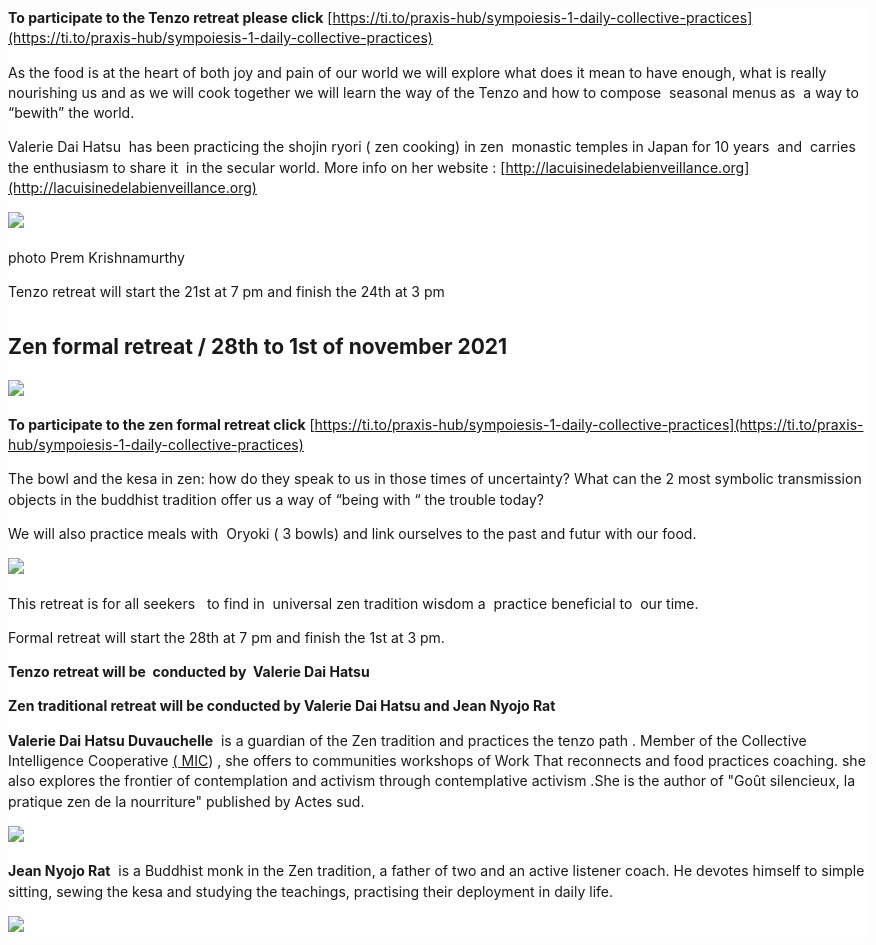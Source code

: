 **To participate to the Tenzo retreat please click** [https://ti.to/praxis-hub/sympoiesis-1-daily-collective-practices](https://ti.to/praxis-hub/sympoiesis-1-daily-collective-practices)

As the food is at the heart of both joy and pain of our world we will explore what does it mean to have enough, what is really nourishing us and as we will cook together we will learn the way of the Tenzo and how to compose  seasonal menus as  a way to “bewith” the world.

Valerie Dai Hatsu  has been practicing the shojin ryori ( zen cooking) in zen  monastic temples in Japan for 10 years  and  carries the enthusiasm to share it  in the secular world. More info on her website : [http://lacuisinedelabienveillance.org](http://lacuisinedelabienveillance.org)

![](assets/images/IMG_0002-1024x683.jpg)

photo Prem Krishnamurthy

Tenzo retreat will start the 21st at 7 pm and finish the 24th at 3 pm

## Zen formal retreat / 28th to 1st of november 2021

![](https://lh4.googleusercontent.com/-Qkn_ZeE4NaQzlE5sqA4FUlpvYDumK4YPVGvGE2geX_ScCoMspvCdRf0SzYhOgu-SDr3lcXEVyNb_ZeWmQN_a5Ms9oAqKezydJuuLLkc6f3EJjYV6WP01kwMI0mVw_bMifstUOml=s0)

**To participate to the zen formal retreat click** [https://ti.to/praxis-hub/sympoiesis-1-daily-collective-practices](https://ti.to/praxis-hub/sympoiesis-1-daily-collective-practices)

The bowl and the kesa in zen: how do they speak to us in those times of uncertainty? What can the 2 most symbolic transmission objects in the buddhist tradition offer us a way of “being with “ the trouble today?

We will also practice meals with  Oryoki ( 3 bowls) and link ourselves to the past and futur with our food.  

![](https://lh6.googleusercontent.com/zl8A9jSRT7f6dZMW__btQpMyg3hwoUwIx4wBahpmruIHeLai0mYpQ7XW-MDk03asY1TiIay-X4SeCDmaG27DDZXCiVQzOfcx-fI39uGa_9k2Up1tD-Vmbp3d8lROMk7hRKcrFe5V=s0)

This retreat is for all seekers   to find in  universal zen tradition wisdom a  practice beneficial to  our time.

Formal retreat will start the 28th at 7 pm and finish the 1st at 3 pm.

**Tenzo retreat will be  conducted by  Valerie Dai Hatsu** 

**Zen traditional retreat will be conducted by Valerie Dai Hatsu and Jean Nyojo Rat**

**Valerie Dai Hatsu Duvauchelle**  is a guardian of the Zen tradition and practices the tenzo path . Member of the Collective Intelligence Cooperative [( MIC](https://coomic.coop/site/)) , she offers to communities workshops of Work That reconnects and food practices coaching. she also explores the frontier of contemplation and activism through contemplative activism .She is the author of "Goût silencieux, la pratique zen de la nourriture" published by Actes sud.

![](assets/images/ValerieDuvauchelle-9©sophie-lavaur-2-1024x683.jpg)

**Jean Nyojo Rat**  is a Buddhist monk in the Zen tradition, a father of two and an active listener coach. He devotes himself to simple sitting, sewing the kesa and studying the teachings, practising their deployment in daily life.

![](https://lh3.googleusercontent.com/P9HRjijO2lu-xZmS4HJZzkzk_zbT5HNgEyPi5kbbLVPuRobTZGbtS8S1mwte7-razQ-7jMq3JTJl97n4GuLp15zntxl-pT3meiqqg3b_pMMbYawt9k_MjscXPVGxGmlbauahl12-=s0)
